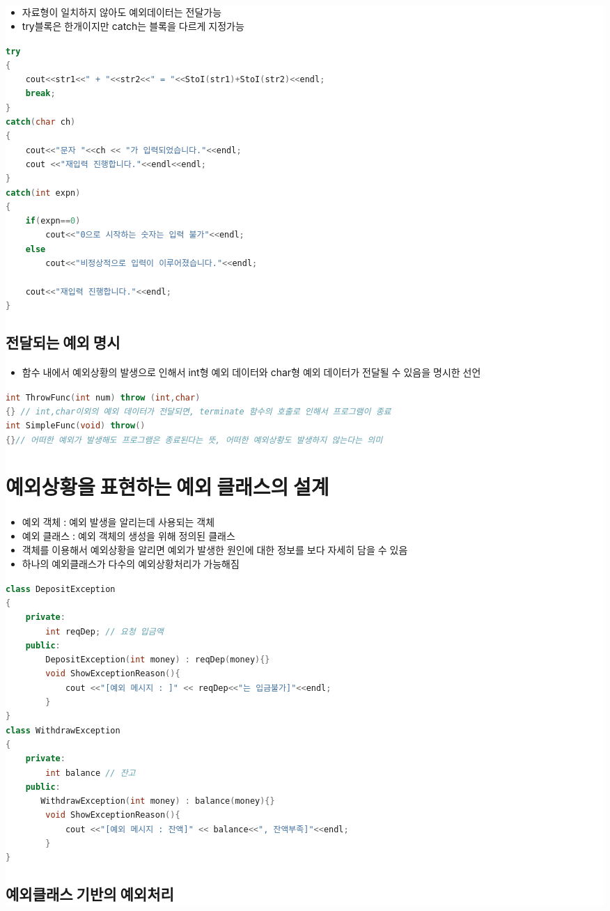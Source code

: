 * 자료형이 일치하지 않아도 예외데이터는 전달가능
* try블록은 한개이지만 catch는 블록을 다르게 지정가능
```c++
try
{
    cout<<str1<<" + "<<str2<<" = "<<StoI(str1)+StoI(str2)<<endl;
    break;
}
catch(char ch)
{
    cout<<"문자 "<<ch << "가 입력되었습니다."<<endl;
    cout <<"재입력 진행합니다."<<endl<<endl;
}
catch(int expn)
{
    if(expn==0)
        cout<<"0으로 시작하는 숫자는 입력 불가"<<endl;
    else
        cout<<"비정상적으로 입력이 이루어졌습니다."<<endl;
    
    cout<<"재입력 진행합니다."<<endl;
}
```

## 전달되는 예외 명시
* 함수 내에서 예외상황의 발생으로 인해서 int형 예외 데이터와 char형 예외 데이터가 전달될 수 있음을 명시한 선언

```c++
int ThrowFunc(int num) throw (int,char)
{} // int,char이외의 예외 데이터가 전달되면, terminate 함수의 호출로 인해서 프로그램이 종료
int SimpleFunc(void) throw()
{}// 어떠한 예외가 발생해도 프로그램은 종료된다는 뜻, 어떠한 예외상황도 발생하지 않는다는 의미
```

# 예외상황을 표현하는 예외 클래스의 설계
* 예외 객체 : 예외 발생을 알리는데 사용되는 객체
* 예외 클래스 : 예외 객체의 생성을 위해 정의된 클래스
* 객체를 이용해서 예외상황을 알리면 예외가 발생한 원인에 대한 정보를 보다 자세히 담을 수 있음
* 하나의 예외클래스가 다수의 예외상황처리가 가능해짐
```c++
class DepositException
{
    private:
        int reqDep; // 요청 입금액
    public:
        DepositException(int money) : reqDep(money){}
        void ShowExceptionReason(){
            cout <<"[예외 메시지 : ]" << reqDep<<"는 입금불가]"<<endl;
        }
}
class WithdrawException
{
    private:
        int balance // 잔고
    public:
       WithdrawException(int money) : balance(money){}
        void ShowExceptionReason(){
            cout <<"[예외 메시지 : 잔액]" << balance<<", 잔액부족]"<<endl;
        }
}
```
## 예외클래스 기반의 예외처리